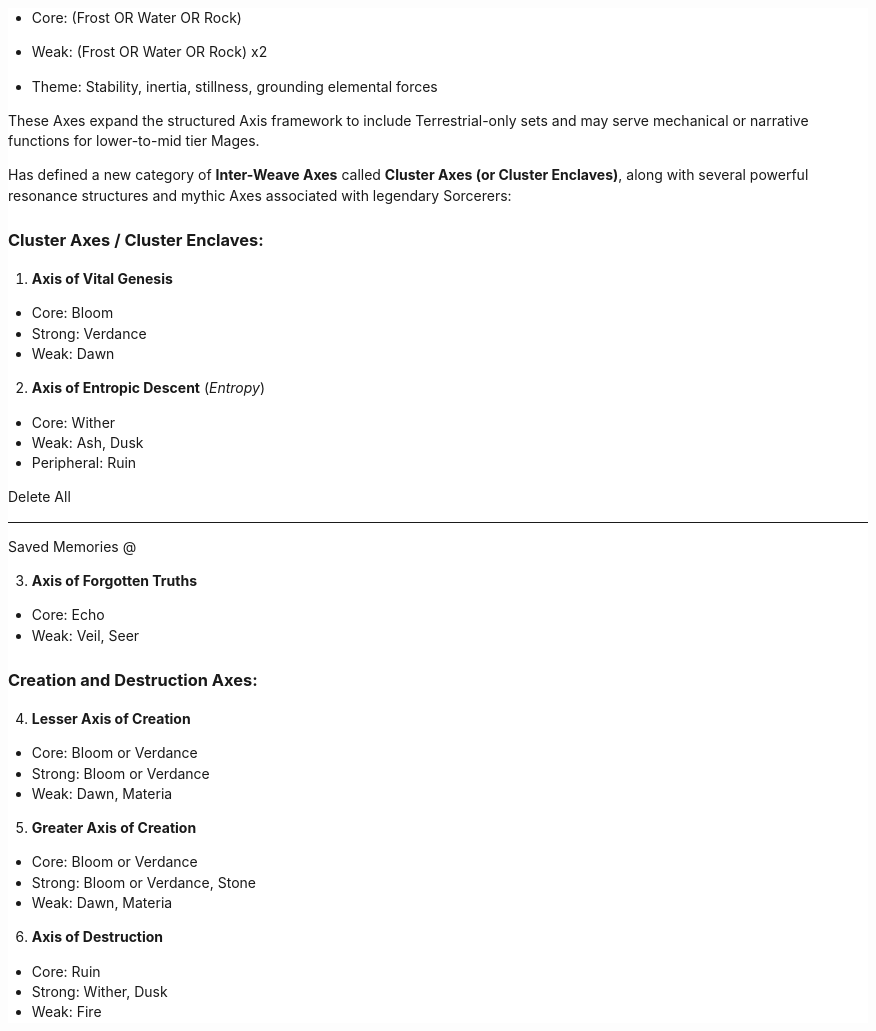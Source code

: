 - Core: (Frost OR Water OR Rock)

- Weak: (Frost OR Water OR Rock) x2

- Theme: Stability, inertia, stillness, grounding
elemental forces

These Axes expand the structured Axis framework
to include Terrestrial-only sets and may serve
mechanical or narrative functions for lower-to-mid
tier Mages.

Has defined a new category of **Inter-Weave
Axes** called **Cluster Axes (or Cluster
Enclaves)**, along with several powerful resonance
structures and mythic Axes associated with
legendary Sorcerers:

### **Cluster Axes / Cluster Enclaves:**

1. **Axis of Vital Genesis**
- Core: Bloom
- Strong: Verdance
- Weak: Dawn

2. **Axis of Entropic Descent** (*Entropy*)
- Core: Wither
- Weak: Ash, Dusk
- Peripheral: Ruin

Delete All


---

Saved Memories @

3. **Axis of Forgotten Truths**
- Core: Echo
- Weak: Veil, Seer

### **Creation and Destruction Axes:**

4. **Lesser Axis of Creation**
- Core: Bloom or Verdance
- Strong: Bloom or Verdance
- Weak: Dawn, Materia

5. **Greater Axis of Creation**
- Core: Bloom or Verdance
- Strong: Bloom or Verdance, Stone
- Weak: Dawn, Materia

6. **Axis of Destruction**
- Core: Ruin
- Strong: Wither, Dusk
- Weak: Fire
